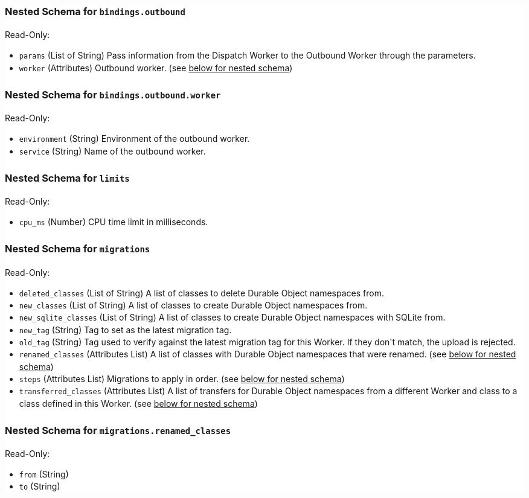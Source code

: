 <a id="nestedatt--bindings--outbound"></a>
### Nested Schema for `bindings.outbound`

Read-Only:

- `params` (List of String) Pass information from the Dispatch Worker to the Outbound Worker through the parameters.
- `worker` (Attributes) Outbound worker. (see [below for nested schema](#nestedatt--bindings--outbound--worker))

<a id="nestedatt--bindings--outbound--worker"></a>
### Nested Schema for `bindings.outbound.worker`

Read-Only:

- `environment` (String) Environment of the outbound worker.
- `service` (String) Name of the outbound worker.




<a id="nestedatt--limits"></a>
### Nested Schema for `limits`

Read-Only:

- `cpu_ms` (Number) CPU time limit in milliseconds.


<a id="nestedatt--migrations"></a>
### Nested Schema for `migrations`

Read-Only:

- `deleted_classes` (List of String) A list of classes to delete Durable Object namespaces from.
- `new_classes` (List of String) A list of classes to create Durable Object namespaces from.
- `new_sqlite_classes` (List of String) A list of classes to create Durable Object namespaces with SQLite from.
- `new_tag` (String) Tag to set as the latest migration tag.
- `old_tag` (String) Tag used to verify against the latest migration tag for this Worker. If they don't match, the upload is rejected.
- `renamed_classes` (Attributes List) A list of classes with Durable Object namespaces that were renamed. (see [below for nested schema](#nestedatt--migrations--renamed_classes))
- `steps` (Attributes List) Migrations to apply in order. (see [below for nested schema](#nestedatt--migrations--steps))
- `transferred_classes` (Attributes List) A list of transfers for Durable Object namespaces from a different Worker and class to a class defined in this Worker. (see [below for nested schema](#nestedatt--migrations--transferred_classes))

<a id="nestedatt--migrations--renamed_classes"></a>
### Nested Schema for `migrations.renamed_classes`

Read-Only:

- `from` (String)
- `to` (String)
